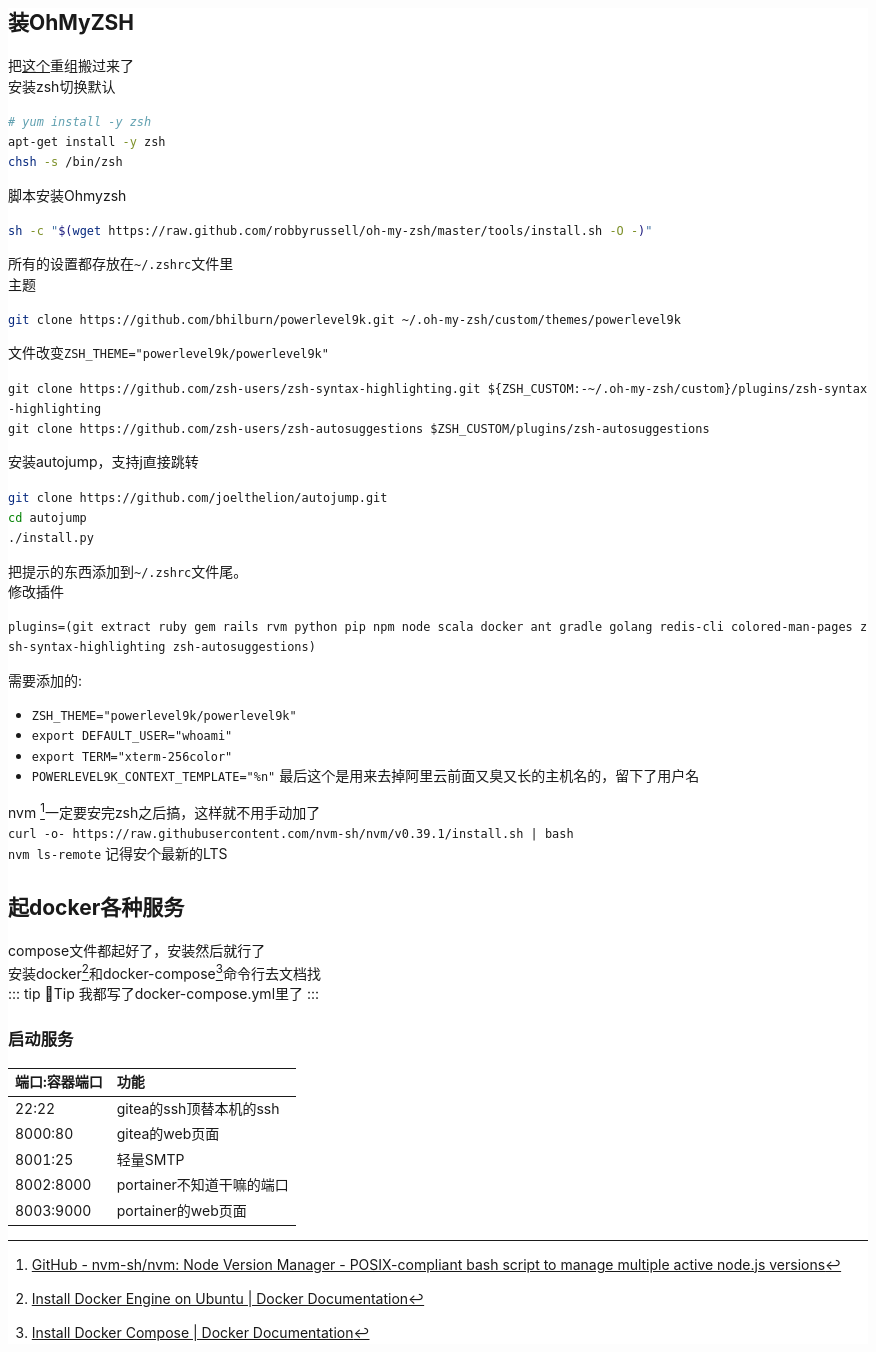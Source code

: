 ## 装OhMyZSH
把[这个](../Guides/安利/windows子系统.md#^dddc45)重组搬过来了  
安装zsh切换默认
```bash
# yum install -y zsh
apt-get install -y zsh
chsh -s /bin/zsh
```
脚本安装Ohmyzsh
```bash
sh -c "$(wget https://raw.github.com/robbyrussell/oh-my-zsh/master/tools/install.sh -O -)"
```
所有的设置都存放在`~/.zshrc`文件里  
主题
```bash
git clone https://github.com/bhilburn/powerlevel9k.git ~/.oh-my-zsh/custom/themes/powerlevel9k
```
文件改变`ZSH_THEME="powerlevel9k/powerlevel9k"`
```
git clone https://github.com/zsh-users/zsh-syntax-highlighting.git ${ZSH_CUSTOM:-~/.oh-my-zsh/custom}/plugins/zsh-syntax-highlighting
git clone https://github.com/zsh-users/zsh-autosuggestions $ZSH_CUSTOM/plugins/zsh-autosuggestions
```
安装autojump，支持j直接跳转
```bash
git clone https://github.com/joelthelion/autojump.git
cd autojump
./install.py
```
把提示的东西添加到`~/.zshrc`文件尾。  
修改插件
```
plugins=(git extract ruby gem rails rvm python pip npm node scala docker ant gradle golang redis-cli colored-man-pages zsh-syntax-highlighting zsh-autosuggestions)
```
需要添加的:
- `ZSH_THEME="powerlevel9k/powerlevel9k"`
- `export DEFAULT_USER="whoami"`
- `export TERM="xterm-256color"`
- `POWERLEVEL9K_CONTEXT_TEMPLATE="%n"`
最后这个是用来去掉阿里云前面又臭又长的主机名的，留下了用户名  

nvm [^3]一定要安完zsh之后搞，这样就不用手动加了  
`curl -o- https://raw.githubusercontent.com/nvm-sh/nvm/v0.39.1/install.sh | bash`  
`nvm ls-remote` 记得安个最新的LTS

## 起docker各种服务
compose文件都起好了，安装然后就行了  
安装docker[^4]和docker-compose[^5]命令行去文档找  
::: tip 📌Tip
我都写了docker-compose.yml里了
:::
### 启动服务
| 端口:容器端口 | 功能                        |
|:------------- |:--------------------------- |
| 22:22         | gitea的ssh顶替本机的ssh     |
| 8000:80       | gitea的web页面              |
| 8001:25       | 轻量SMTP                    |
| 8002:8000     | portainer不知道干嘛的端口   |
| 8003:9000     | portainer的web页面          |

[^1]: [如何在 Ubuntu 上安装最新版本的 Git - 知乎](https://zhuanlan.zhihu.com/p/108991735)  
[^2]: [Bug #1575053 “Please move the “$HOME/snap” directory to a less o...” : Bugs : snapd package : Ubuntu](https://bugs.launchpad.net/ubuntu/+source/snapd/+bug/1575053)  
[^3]: [GitHub - nvm-sh/nvm: Node Version Manager - POSIX-compliant bash script to manage multiple active node.js versions](https://github.com/nvm-sh/nvm)  
[^4]: [Install Docker Engine on Ubuntu | Docker Documentation](https://docs.docker.com/engine/install/ubuntu/)  
[^5]: [Install Docker Compose | Docker Documentation](https://docs.docker.com/compose/install/)  
[^6]: [HTTP return "Not found" · Issue #4143 · portainer/portainer · GitHub](https://github.com/portainer/portainer/issues/4143).  
[^7]: [SSL 接收到一个超出最大准许长度的记录。 错误代码:SSL_ERROR_RX_RECORD_TOO_LONG](https://icode9.com/content-4-1203155.html)  
[^8]: [nginx实现对ssh的反代 | 好好单调](https://monotone.github.io/2017/12/16/reverse-proxy-for-ssh-by-nginx/)  
[^9]: [当虚拟目录不是在80端口且打开ssl时出错 ssl_error_rx_record_too_long _ikmb的博客-CSDN博客](https://blog.csdn.net/ikmb/article/details/3863705)  
[^10]: [GitHub - chaifeng/ufw-docker: To fix the Docker and UFW security flaw without disabling iptables](https://github.com/chaifeng/ufw-docker#%E8%A7%A3%E5%86%B3-ufw-%E5%92%8C-docker-%E7%9A%84%E9%97%AE%E9%A2%98)  
[^11]: [supervisord 部署 Flask](https://liqiang.io/post/deploy-flask-gunicorn-by-supervisord)  
[^12]: [supervisor多个env变量 | Gary Wu](https://garywu520.github.io/2021/03/15/supervisor%E5%A4%9A%E4%B8%AAenv%E5%8F%98%E9%87%8F/)  
[^13]: [Just a moment...](https://ednovas.xyz/2022/02/08/yandexdomainmail/#%E7%BB%91%E5%AE%9A%E5%9F%9F%E5%90%8D).  
[^14]: [使用Docker搭建SMTP服务器 - Jeff.Chen的技术博客](https://chenqing24.github.io/tech_tutorial/linux%E5%B7%A5%E5%85%B7/smtp_docker/)  
[^15]: [升级到umi 3.1.0 打包项目卡死，不知道为什么，哪位大佬给看下 · Issue #4423 · umijs/umi · GitHub](https://github.com/umijs/umi/issues/4423)  
[^16]: [利用Docker部署cloudreve+aria2实现私有网盘和离线下载](https://dongjianghan.com/archives/cloudreve)  
[^17]: [xavierniu/cloudreve - Docker Image | Docker Hub](https://hub.docker.com/r/xavierniu/cloudreve)  